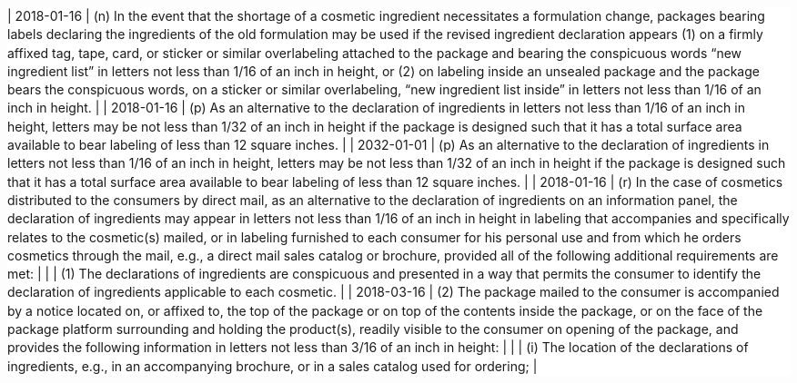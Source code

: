 | 2018-01-16 | (n) In the event that the shortage of a cosmetic ingredient necessitates a formulation change, packages bearing labels declaring the ingredients of the old formulation may be used if the revised ingredient declaration appears (1) on a firmly affixed tag, tape, card, or sticker or similar overlabeling attached to the package and bearing the conspicuous words &#8220;new ingredient list&#8221; in letters not less than 1/16 of an inch in height, or (2) on labeling inside an unsealed package and the package bears the conspicuous words, on a sticker or similar overlabeling, &#8220;new ingredient list inside&#8221; in letters not less than 1/16 of an inch in height.                                                                                                            |
| 2018-01-16 | (p) As an alternative to the declaration of ingredients in letters not less than 1/16 of an inch in height, letters may be not less than 1/32 of an inch in height if the package is designed such that it has a total surface area available to bear labeling of less than 12 square inches.                                                                                                                                                                                                                                                                                                                                                                                                                                                                                                          |
| 2032-01-01 | (p) As an alternative to the declaration of ingredients in letters not less than 1/16 of an inch in height, letters may be not less than 1/32 of an inch in height if the package is designed such that it has a total surface area available to bear labeling of less than 12 square inches.                                                                                                                                                                                                                                                                                                                                                                                                                                                                                                          |
| 2018-01-16 | (r) In the case of cosmetics distributed to the consumers by direct mail, as an alternative to the declaration of ingredients on an information panel, the declaration of ingredients may appear in letters not less than 1/16 of an inch in height in labeling that accompanies and specifically relates to the cosmetic(s) mailed, or in labeling furnished to each consumer for his personal use and from which he orders cosmetics through the mail, e.g., a direct mail sales catalog or brochure, provided all of the following additional requirements are met:                                                                                                                                                                                                                                 |
|            |               (1) The declarations of ingredients are conspicuous and presented in a way that permits the consumer to identify the declaration of ingredients applicable to each cosmetic.                                                                                                                                                                                                                                                                                                                                                                                                                                                                                                                                                                                                             |
| 2018-03-16 | (2) The package mailed to the consumer is accompanied by a notice located on, or affixed to, the top of the package or on top of the contents inside the package, or on the face of the package platform surrounding and holding the product(s), readily visible to the consumer on opening of the package, and provides the following information in letters not less than 3/16 of an inch in height:                                                                                                                                                                                                                                                                                                                                                                                                 |
|            |               (i) The location of the declarations of ingredients, e.g., in an accompanying brochure, or in a sales catalog used for ordering;                                                                                                                                                                                                                                                                                                                                                                                                                                                                                                                                                                                                                                                         |